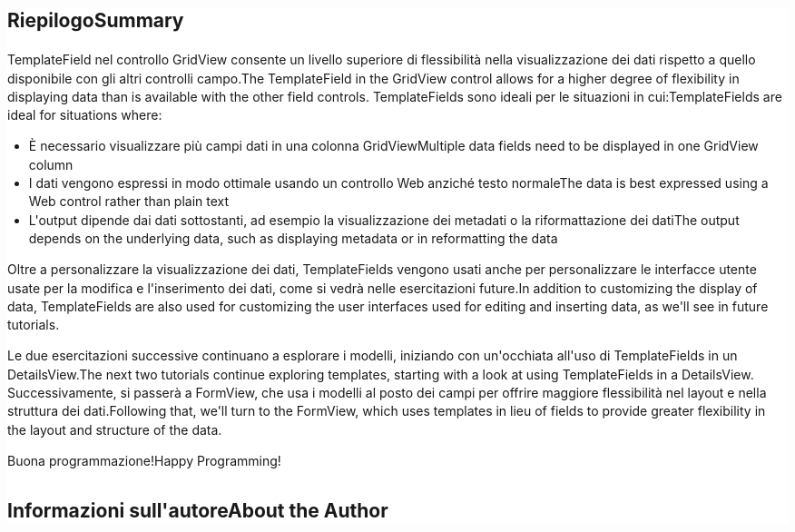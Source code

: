 ## <a name="summary"></a><span data-ttu-id="e198c-280">Riepilogo</span><span class="sxs-lookup"><span data-stu-id="e198c-280">Summary</span></span>

<span data-ttu-id="e198c-281">TemplateField nel controllo GridView consente un livello superiore di flessibilità nella visualizzazione dei dati rispetto a quello disponibile con gli altri controlli campo.</span><span class="sxs-lookup"><span data-stu-id="e198c-281">The TemplateField in the GridView control allows for a higher degree of flexibility in displaying data than is available with the other field controls.</span></span> <span data-ttu-id="e198c-282">TemplateFields sono ideali per le situazioni in cui:</span><span class="sxs-lookup"><span data-stu-id="e198c-282">TemplateFields are ideal for situations where:</span></span>

- <span data-ttu-id="e198c-283">È necessario visualizzare più campi dati in una colonna GridView</span><span class="sxs-lookup"><span data-stu-id="e198c-283">Multiple data fields need to be displayed in one GridView column</span></span>
- <span data-ttu-id="e198c-284">I dati vengono espressi in modo ottimale usando un controllo Web anziché testo normale</span><span class="sxs-lookup"><span data-stu-id="e198c-284">The data is best expressed using a Web control rather than plain text</span></span>
- <span data-ttu-id="e198c-285">L'output dipende dai dati sottostanti, ad esempio la visualizzazione dei metadati o la riformattazione dei dati</span><span class="sxs-lookup"><span data-stu-id="e198c-285">The output depends on the underlying data, such as displaying metadata or in reformatting the data</span></span>

<span data-ttu-id="e198c-286">Oltre a personalizzare la visualizzazione dei dati, TemplateFields vengono usati anche per personalizzare le interfacce utente usate per la modifica e l'inserimento dei dati, come si vedrà nelle esercitazioni future.</span><span class="sxs-lookup"><span data-stu-id="e198c-286">In addition to customizing the display of data, TemplateFields are also used for customizing the user interfaces used for editing and inserting data, as we'll see in future tutorials.</span></span>

<span data-ttu-id="e198c-287">Le due esercitazioni successive continuano a esplorare i modelli, iniziando con un'occhiata all'uso di TemplateFields in un DetailsView.</span><span class="sxs-lookup"><span data-stu-id="e198c-287">The next two tutorials continue exploring templates, starting with a look at using TemplateFields in a DetailsView.</span></span> <span data-ttu-id="e198c-288">Successivamente, si passerà a FormView, che usa i modelli al posto dei campi per offrire maggiore flessibilità nel layout e nella struttura dei dati.</span><span class="sxs-lookup"><span data-stu-id="e198c-288">Following that, we'll turn to the FormView, which uses templates in lieu of fields to provide greater flexibility in the layout and structure of the data.</span></span>

<span data-ttu-id="e198c-289">Buona programmazione!</span><span class="sxs-lookup"><span data-stu-id="e198c-289">Happy Programming!</span></span>

## <a name="about-the-author"></a><span data-ttu-id="e198c-290">Informazioni sull'autore</span><span class="sxs-lookup"><span data-stu-id="e198c-290">About the Author</span></span>
